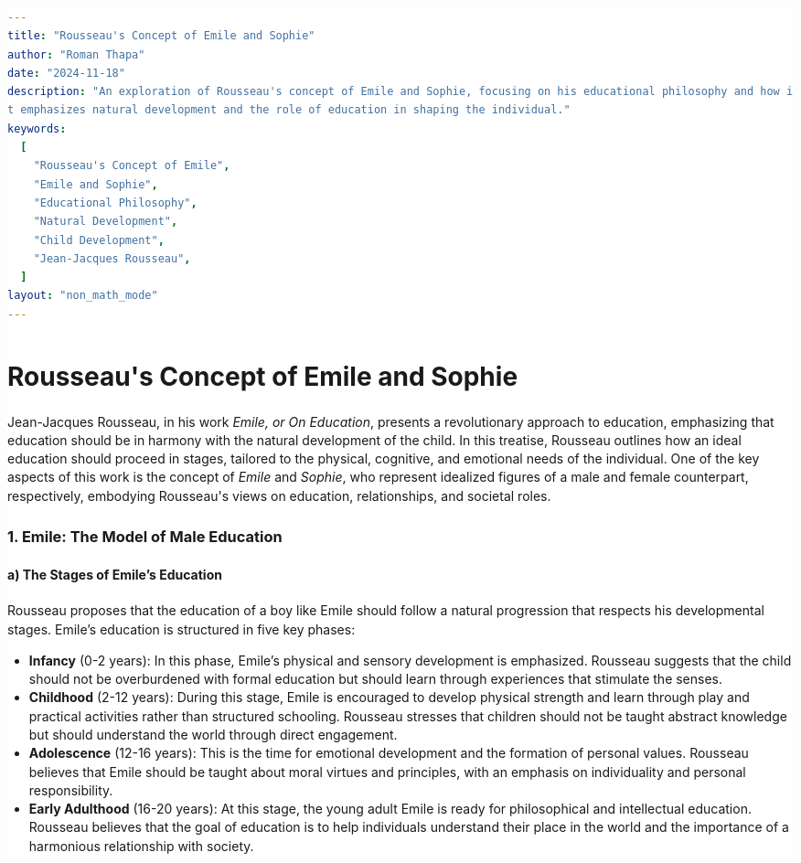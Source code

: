 ```yaml
---
title: "Rousseau's Concept of Emile and Sophie"
author: "Roman Thapa"
date: "2024-11-18"
description: "An exploration of Rousseau's concept of Emile and Sophie, focusing on his educational philosophy and how it emphasizes natural development and the role of education in shaping the individual."
keywords:
  [
    "Rousseau's Concept of Emile",
    "Emile and Sophie",
    "Educational Philosophy",
    "Natural Development",
    "Child Development",
    "Jean-Jacques Rousseau",
  ]
layout: "non_math_mode"
---
```


# Rousseau's Concept of Emile and Sophie

Jean-Jacques Rousseau, in his work _Emile, or On Education_, presents a revolutionary approach to education, emphasizing that education should be in harmony with the natural development of the child. In this treatise, Rousseau outlines how an ideal education should proceed in stages, tailored to the physical, cognitive, and emotional needs of the individual. One of the key aspects of this work is the concept of _Emile_ and _Sophie_, who represent idealized figures of a male and female counterpart, respectively, embodying Rousseau's views on education, relationships, and societal roles.

### 1. Emile: The Model of Male Education

#### a) **The Stages of Emile’s Education**

Rousseau proposes that the education of a boy like Emile should follow a natural progression that respects his developmental stages. Emile’s education is structured in five key phases:

- **Infancy** (0-2 years): In this phase, Emile’s physical and sensory development is emphasized. Rousseau suggests that the child should not be overburdened with formal education but should learn through experiences that stimulate the senses.
- **Childhood** (2-12 years): During this stage, Emile is encouraged to develop physical strength and learn through play and practical activities rather than structured schooling. Rousseau stresses that children should not be taught abstract knowledge but should understand the world through direct engagement.
- **Adolescence** (12-16 years): This is the time for emotional development and the formation of personal values. Rousseau believes that Emile should be taught about moral virtues and principles, with an emphasis on individuality and personal responsibility.
- **Early Adulthood** (16-20 years): At this stage, the young adult Emile is ready for philosophical and intellectual education. Rousseau believes that the goal of education is to help individuals understand their place in the world and the importance of a harmonious relationship with society.
